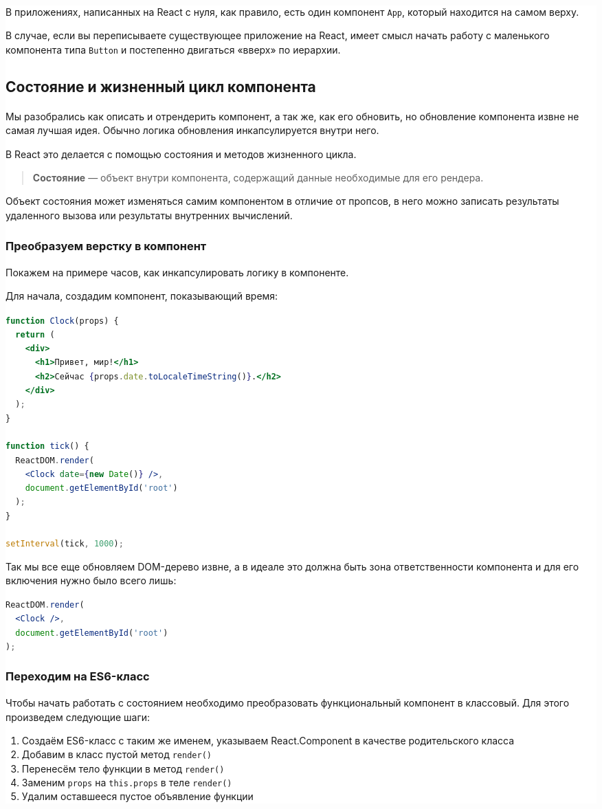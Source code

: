 В приложениях, написанных на React с нуля, как правило, есть один компонент ```App```,
который находится на самом верху.

В случае, если вы переписываете существующее приложение на React,
имеет смысл начать работу с маленького компонента типа ```Button``` и
постепенно двигаться «вверх» по иерархии.

## Состояние и жизненный цикл компонента

Мы разобрались как описать и отрендерить компонент, а так же, как его обновить,
но обновление компонента извне не самая лучшая идея.
Обычно логика обновления инкапсулируется внутри него.

В React это делается с помощью состояния и методов жизненного цикла.
>**Состояние** — объект внутри компонента, содержащий данные необходимые для его рендера.

Объект состояния может изменяться самим компонентом в отличие от пропсов, в него можно
записать результаты удаленного вызова или результаты внутренних вычислений.

### Преобразуем верстку в компонент
Покажем на примере часов, как инкапсулировать логику в компоненте.

Для начала, создадим компонент, показывающий время:

```jsx
function Clock(props) {
  return (
    <div>
      <h1>Привет, мир!</h1>
      <h2>Сейчас {props.date.toLocaleTimeString()}.</h2>
    </div>
  );
}

function tick() {
  ReactDOM.render(
    <Clock date={new Date()} />,
    document.getElementById('root')
  );
}

setInterval(tick, 1000);
```

Так мы все еще обновляем DOM-дерево извне, а в идеале это должна быть зона ответственности
компонента и для его включения нужно было всего лишь:

```jsx
ReactDOM.render(
  <Clock />,
  document.getElementById('root')
);
```

### Переходим на ES6-класс
Чтобы начать работать с состоянием необходимо преобразовать функциональный компонент в
классовый.
Для этого произведем следующие шаги:
  1. Создаём ES6-класс с таким же именем, указываем React.Component в качестве родительского
     класса
  1. Добавим в класс пустой метод ```render()```
  1. Перенесём тело функции в метод ```render()```
  1. Заменим ```props``` на ```this.props``` в теле ```render()```
  1. Удалим оставшееся пустое объявление функции
